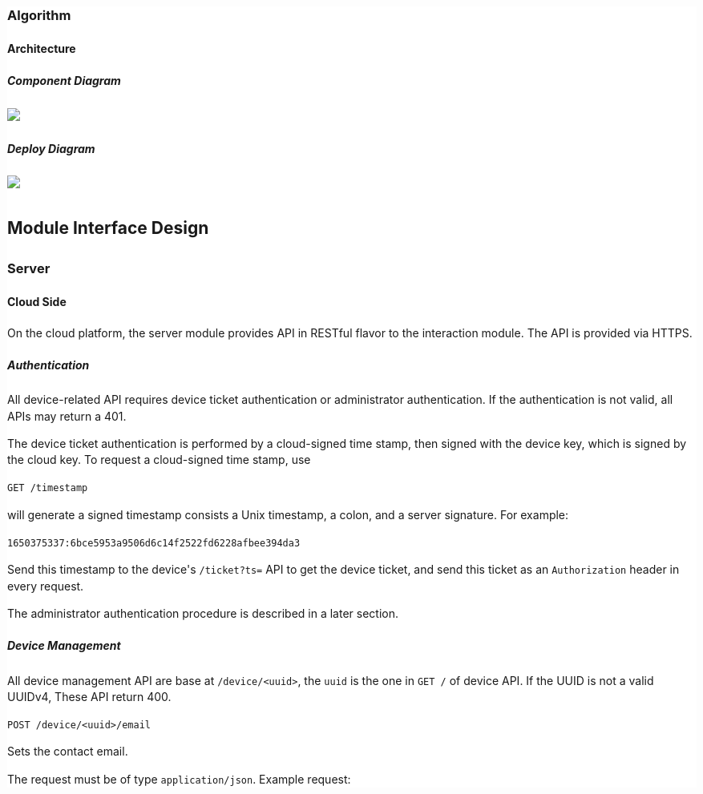 ### Algorithm
#### Architecture
##### Component Diagram
![](https://doc.ciel.pro/uploads/330b3aef93b0cd2a1c8ba5472.png)

##### Deploy Diagram
![](https://doc.ciel.pro/uploads/330b3aef93b0cd2a1c8ba5471.png)







## Module Interface Design
### Server
#### Cloud Side
On the cloud platform, the server module provides API in RESTful flavor to the interaction module. The API is provided via HTTPS. 

##### Authentication

All device-related API requires device ticket authentication or administrator authentication. If the authentication is not valid, all APIs may return a 401.

The device ticket authentication is performed by a cloud-signed time stamp, then signed with the device key, which is signed by the cloud key. To request a cloud-signed time stamp, use

```
GET /timestamp
```

will generate a signed timestamp consists a Unix timestamp, a colon, and a server signature. For example:

```
1650375337:6bce5953a9506d6c14f2522fd6228afbee394da3
```

Send this timestamp to the device's `/ticket?ts=` API to get the device ticket, and send this ticket as an `Authorization` header in every request.

The administrator authentication procedure is described in a later section.


##### Device Management
All device management API are base at `/device/<uuid>`, the `uuid` is the one in `GET /` of device API. If the UUID is not a valid UUIDv4, These API return 400.

```
POST /device/<uuid>/email
```

Sets the contact email.

The request must be of type `application/json`. Example request:
